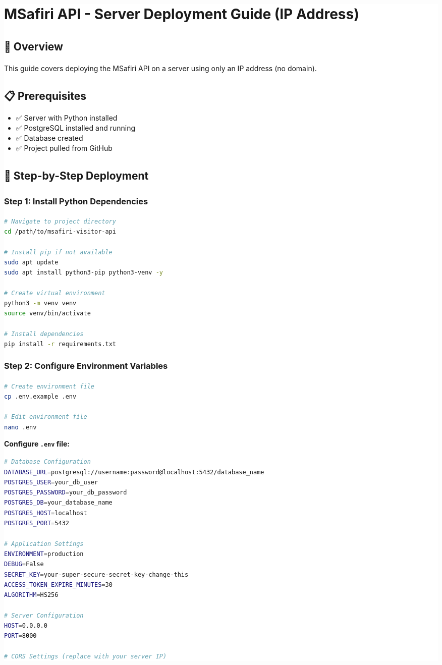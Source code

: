 # MSafiri API - Server Deployment Guide (IP Address)

## 🎯 **Overview**
This guide covers deploying the MSafiri API on a server using only an IP address (no domain).

## 📋 **Prerequisites**
- ✅ Server with Python installed
- ✅ PostgreSQL installed and running
- ✅ Database created
- ✅ Project pulled from GitHub

## 🚀 **Step-by-Step Deployment**

### **Step 1: Install Python Dependencies**
```bash
# Navigate to project directory
cd /path/to/msafiri-visitor-api

# Install pip if not available
sudo apt update
sudo apt install python3-pip python3-venv -y

# Create virtual environment
python3 -m venv venv
source venv/bin/activate

# Install dependencies
pip install -r requirements.txt
```

### **Step 2: Configure Environment Variables**
```bash
# Create environment file
cp .env.example .env

# Edit environment file
nano .env
```

**Configure `.env` file:**
```bash
# Database Configuration
DATABASE_URL=postgresql://username:password@localhost:5432/database_name
POSTGRES_USER=your_db_user
POSTGRES_PASSWORD=your_db_password
POSTGRES_DB=your_database_name
POSTGRES_HOST=localhost
POSTGRES_PORT=5432

# Application Settings
ENVIRONMENT=production
DEBUG=False
SECRET_KEY=your-super-secure-secret-key-change-this
ACCESS_TOKEN_EXPIRE_MINUTES=30
ALGORITHM=HS256

# Server Configuration
HOST=0.0.0.0
PORT=8000

# CORS Settings (replace with your server IP)
```